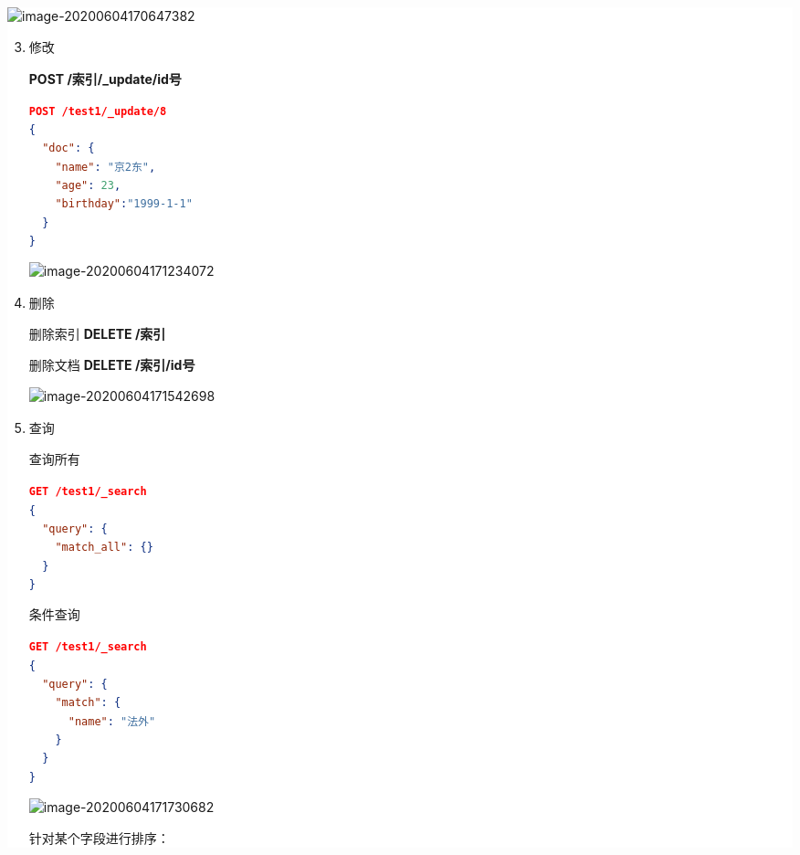    ![image-20200604170647382](https://gitee.com//kulalasmile/image/raw/master/img/image-20200604170647382.png)

3. 修改

   **POST /索引/_update/id号**

   ```json
   POST /test1/_update/8
   {
     "doc": {
       "name": "京2东",
       "age": 23,
       "birthday":"1999-1-1"
     }
   }
   ```

   ![image-20200604171234072](https://gitee.com//kulalasmile/image/raw/master/img/image-20200604171234072.png)

4. 删除

   删除索引 **DELETE /索引**

   删除文档 **DELETE /索引/id号**

   ![image-20200604171542698](https://gitee.com//kulalasmile/image/raw/master/img/image-20200604171542698.png)

5. 查询

   查询所有

   ```json
   GET /test1/_search
   {
     "query": {
       "match_all": {}
     }
   }
   ```

   条件查询

   ```json
   GET /test1/_search
   {
     "query": {
       "match": {
         "name": "法外"
       }
     }
   }
   ```

   ![image-20200604171730682](https://gitee.com//kulalasmile/image/raw/master/img/image-20200604171730682.png)

   针对某个字段进行排序：

